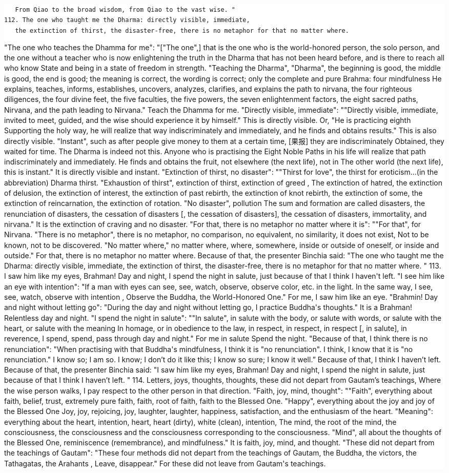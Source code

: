        From Qiao to the broad wisdom, from Qiao to the vast wise. "
    112. The one who taught me the Dharma: directly visible, immediate,
       the extinction of thirst, the disaster-free, there is no metaphor for that no matter where.
"The one who teaches the Dhamma for me": "["The one",] that is the one who is the world-honored person, the solo person, and the one without a teacher who is now enlightening the truth in the Dharma that has not been heard before, and is there to reach all who know State and being in a state of freedom in strength. "Teaching the Dharma", "Dharma", the beginning is good, the middle is good, the end is good; the meaning is correct, the wording is correct; only the complete and pure Brahma: four mindfulness He explains, teaches, informs, establishes, uncovers, analyzes, clarifies, and explains the path to nirvana, the four righteous diligences, the four divine feet, the five faculties, the five powers, the seven enlightenment factors, the eight sacred paths, Nirvana, and the path leading to Nirvana." Teach the Dhamma for me.
"Directly visible, immediate": ""Directly visible, immediate, invited to meet, guided, and the wise should experience it by himself." This is directly visible. Or, "He is practicing eighth Supporting the holy way, he will realize that way indiscriminately and immediately, and he finds and obtains results." This is also directly visible. "Instant", such as after people give money to them at a certain time, [果报] they are indiscriminately Obtained, they waited for time. The Dharma is indeed not this. Anyone who is practising the Eight Noble Paths in his life will realize that path indiscriminately and immediately. He finds and obtains the fruit, not elsewhere (the next life), not in The other world (the next life), this is instant." It is directly visible and instant.
"Extinction of thirst, no disaster": ""Thirst for love", the thirst for eroticism...(in the abbreviation) Dharma thirst. "Exhaustion of thirst", extinction of thirst, extinction of greed , The extinction of hatred, the extinction of delusion, the extinction of interest, the extinction of past rebirth, the extinction of knot rebirth, the extinction of some, the extinction of reincarnation, the extinction of rotation. "No disaster", pollution The sum and formation are called disasters, the renunciation of disasters, the cessation of disasters [, the cessation of disasters], the cessation of disasters, immortality, and nirvana." It is the extinction of craving and no disaster.
"For that, there is no metaphor no matter where it is": ""For that", for Nirvana. "There is no metaphor", there is no metaphor, no comparison, no equivalent, no similarity, it does not exist, Not to be known, not to be discovered. "No matter where," no matter where, where, somewhere, inside or outside of oneself, or inside and outside." For that, there is no metaphor no matter where.
    Because of that, the presenter Binchia said:
     "The one who taught me the Dharma: directly visible, immediate,
       the extinction of thirst, the disaster-free, there is no metaphor for that no matter where. "
    113. I saw him like my eyes, Brahman! Day and night,
       I spend the night in salute, just because of that I think I haven't left.
"I see him like an eye with intention": "If a man with eyes can see, see, watch, observe, observe color, etc. in the light. In the same way, I see, see, watch, observe with intention , Observe the Buddha, the World-Honored One." For me, I saw him like an eye.
     "Brahmin! Day and night without letting go": "During the day and night without letting go, I practice Buddha's thoughts." It is a Brahman! Relentless day and night.
"I spend the night in salute": ""In salute", in salute with the body, or salute with words, or salute with the heart, or salute with the meaning In homage, or in obedience to the law, in respect, in respect, in respect [, in salute], in reverence, I spend, spend, pass through day and night." For me in salute Spend the night.
"Because of that, I think there is no renunciation": "When practising with that Buddha's mindfulness, I think it is "no renunciation". I think, I know that it is "no renunciation." I know so; I am so. I know; I don’t do it like this; I know so sure; I know it well.” Because of that, I think I haven’t left.
    Because of that, the presenter Binchia said:
     "I saw him like my eyes, Brahman! Day and night,
       I spend the night in salute, just because of that I think I haven’t left. "
    114. Letters, joys, thoughts, thoughts, these did not depart from Gautam’s teachings,
      Where the wise person walks, I pay respect to the other person in that direction.
"Faith, joy, mind, thought": ""Faith", everything about faith, belief, trust, extremely pure faith, faith, root of faith, faith to the Blessed One. "Happy", everything about the joy and joy of the Blessed One Joy, joy, rejoicing, joy, laughter, laughter, happiness, satisfaction, and the enthusiasm of the heart. "Meaning": everything about the heart, intention, heart, heart (dirty), white (clean), intention, The mind, the root of the mind, the consciousness, the consciousness and the consciousness corresponding to the consciousness. "Mind", all about the thoughts of the Blessed One, reminiscence (remembrance), and mindfulness." It is faith, joy, mind, and thought.
"These did not depart from the teachings of Gautam": "These four methods did not depart from the teachings of Gautam, the Buddha, the victors, the Tathagatas, the Arahants , Leave, disappear." For these did not leave from Gautam's teachings.